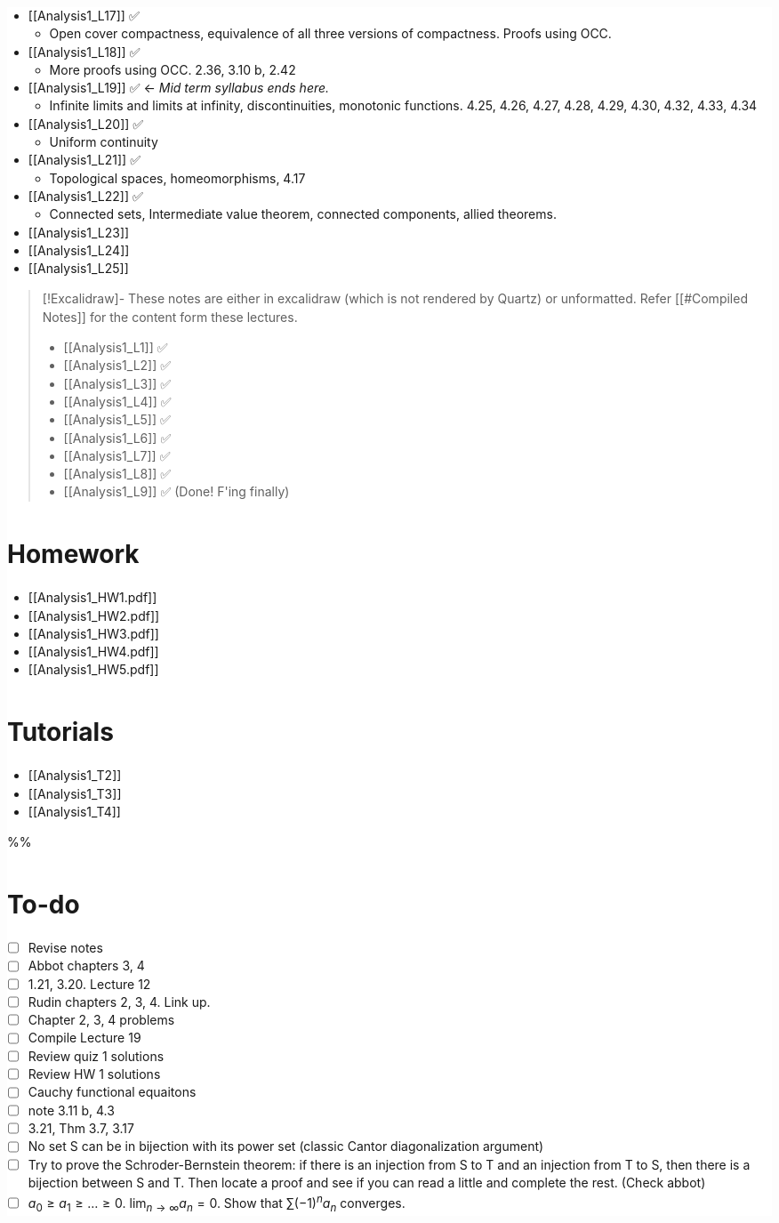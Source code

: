 - [[Analysis1_L17]] ✅
	- Open cover compactness, equivalence of all three versions of compactness. Proofs using OCC. 
- [[Analysis1_L18]] ✅
	- More proofs using OCC. 2.36, 3.10 b, 2.42
- [[Analysis1_L19]] ✅ <- *Mid term syllabus ends here.*
	- Infinite limits and limits at infinity, discontinuities, monotonic functions. 4.25, 4.26, 4.27, 4.28, 4.29, 4.30, 4.32, 4.33, 4.34
- [[Analysis1_L20]] ✅
	- Uniform continuity
- [[Analysis1_L21]] ✅
	- Topological spaces, homeomorphisms, 4.17
- [[Analysis1_L22]] ✅
	- Connected sets, Intermediate value theorem, connected components, allied theorems.
- [[Analysis1_L23]]
- [[Analysis1_L24]]
- [[Analysis1_L25]]

>[!Excalidraw]-
>These notes are either in excalidraw (which is not rendered by Quartz) or unformatted. Refer [[#Compiled Notes]] for the content form these lectures.
>- [[Analysis1_L1]] ✅
>- [[Analysis1_L2]] ✅
>- [[Analysis1_L3]] ✅
>- [[Analysis1_L4]] ✅
>- [[Analysis1_L5]] ✅
>- [[Analysis1_L6]] ✅
>- [[Analysis1_L7]] ✅
>- [[Analysis1_L8]] ✅
>- [[Analysis1_L9]] ✅ (Done! F'ing finally)

# Homework
- [[Analysis1_HW1.pdf]]
- [[Analysis1_HW2.pdf]]
- [[Analysis1_HW3.pdf]]
- [[Analysis1_HW4.pdf]]
- [[Analysis1_HW5.pdf]]
# Tutorials
- [[Analysis1_T2]]
- [[Analysis1_T3]]
- [[Analysis1_T4]]

%% 
# To-do
- [ ] Revise notes 
- [ ] Abbot chapters 3, 4
- [ ] 1.21, 3.20. Lecture 12
- [ ] Rudin chapters 2, 3, 4. Link up.
- [ ] Chapter 2, 3, 4 problems
- [ ] Compile Lecture 19
- [ ] Review quiz 1 solutions
- [ ] Review HW 1 solutions
- [ ] Cauchy functional equaitons
- [ ] note 3.11 b, 4.3
- [ ] 3.21, Thm 3.7, 3.17 
- [ ] No set S can be in bijection with its power set (classic Cantor diagonalization argument)
- [ ] Try to prove the Schroder-Bernstein theorem: if there is an injection from S to T and an injection from T to S, then there is a bijection between S and T. Then locate a proof and see if you can read a little and complete the rest. (Check abbot)
- [ ] $a_{0}\ge a_{1}\ge \dots \ge 0$. $\lim_{ n \to \infty }a_{n}=0$. Show that $\sum(-1)^{n}a_{n}$ converges.